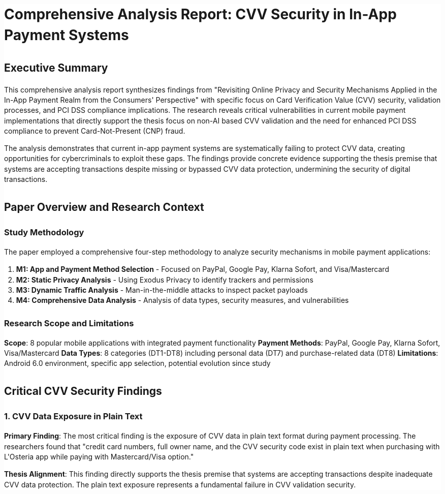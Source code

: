 # Comprehensive Analysis Report: CVV Security in In-App Payment Systems

## Executive Summary

This comprehensive analysis report synthesizes findings from "Revisiting Online Privacy and Security Mechanisms Applied in the In-App Payment Realm from the Consumers' Perspective" with specific focus on Card Verification Value (CVV) security, validation processes, and PCI DSS compliance implications. The research reveals critical vulnerabilities in current mobile payment implementations that directly support the thesis focus on non-AI based CVV validation and the need for enhanced PCI DSS compliance to prevent Card-Not-Present (CNP) fraud.

The analysis demonstrates that current in-app payment systems are systematically failing to protect CVV data, creating opportunities for cybercriminals to exploit these gaps. The findings provide concrete evidence supporting the thesis premise that systems are accepting transactions despite missing or bypassed CVV data protection, undermining the security of digital transactions.

## Paper Overview and Research Context

### Study Methodology

The paper employed a comprehensive four-step methodology to analyze security mechanisms in mobile payment applications:

1. **M1: App and Payment Method Selection** - Focused on PayPal, Google Pay, Klarna Sofort, and Visa/Mastercard
2. **M2: Static Privacy Analysis** - Using Exodus Privacy to identify trackers and permissions
3. **M3: Dynamic Traffic Analysis** - Man-in-the-middle attacks to inspect packet payloads
4. **M4: Comprehensive Data Analysis** - Analysis of data types, security measures, and vulnerabilities

### Research Scope and Limitations

**Scope**: 8 popular mobile applications with integrated payment functionality
**Payment Methods**: PayPal, Google Pay, Klarna Sofort, Visa/Mastercard
**Data Types**: 8 categories (DT1-DT8) including personal data (DT7) and purchase-related data (DT8)
**Limitations**: Android 6.0 environment, specific app selection, potential evolution since study

## Critical CVV Security Findings

### 1. CVV Data Exposure in Plain Text

**Primary Finding**: The most critical finding is the exposure of CVV data in plain text format during payment processing. The researchers found that "credit card numbers, full owner name, and the CVV security code exist in plain text when purchasing with L'Osteria app while paying with Mastercard/Visa option."

**Thesis Alignment**: This finding directly supports the thesis premise that systems are accepting transactions despite inadequate CVV data protection. The plain text exposure represents a fundamental failure in CVV validation security.
